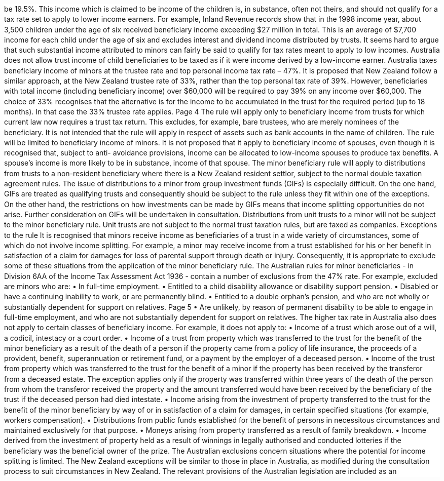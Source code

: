 be 19.5%. This income which is claimed to be income of the children is, in substance, often not theirs, and should not qualify for a tax rate set to apply to lower income earners. For example, Inland Revenue records show that in the 1998 income year, about 3,500 children under the age of six received beneficiary income exceeding $27 million in total. This is an average of $7,700 income for each child under the age of six and excludes interest and dividend income distributed by trusts. It seems hard to argue that such substantial income attributed to minors can fairly be said to qualify for tax rates meant to apply to low incomes. Australia does not allow trust income of child beneficiaries to be taxed as if it were income derived by a low-income earner. Australia taxes beneficiary income of minors at the trustee rate and top personal income tax rate – 47%. It is proposed that New Zealand follow a similar approach, at the New Zealand trustee rate of 33%, rather than the top personal tax rate of 39%. However, beneficiaries with total income (including beneficiary income) over $60,000 will be required to pay 39% on any income over $60,000. The choice of 33% recognises that the alternative is for the income to be accumulated in the trust for the required period (up to 18 months). In that case the 33% trustee rate applies. Page 4 The rule will apply only to beneficiary income from trusts for which current law now requires a trust tax return. This excludes, for example, bare trustees, who are merely nominees of the beneficiary. It is not intended that the rule will apply in respect of assets such as bank accounts in the name of children. The rule will be limited to beneficiary income of minors. It is not proposed that it apply to beneficiary income of spouses, even though it is recognised that, subject to anti- avoidance provisions, income can be allocated to low-income spouses to produce tax benefits. A spouse’s income is more likely to be in substance, income of that spouse. The minor beneficiary rule will apply to distributions from trusts to a non-resident beneficiary where there is a New Zealand resident settlor, subject to the normal double taxation agreement rules. The issue of distributions to a minor from group investment funds (GIFs) is especially difficult. On the one hand, GIFs are treated as qualifying trusts and consequently should be subject to the rule unless they fit within one of the exceptions. On the other hand, the restrictions on how investments can be made by GIFs means that income splitting opportunities do not arise. Further consideration on GIFs will be undertaken in consultation. Distributions from unit trusts to a minor will not be subject to the minor beneficiary rule. Unit trusts are not subject to the normal trust taxation rules, but are taxed as companies. Exceptions to the rule It is recognised that minors receive income as beneficiaries of a trust in a wide variety of circumstances, some of which do not involve income splitting. For example, a minor may receive income from a trust established for his or her benefit in satisfaction of a claim for damages for loss of parental support through death or injury. Consequently, it is appropriate to exclude some of these situations from the application of the minor beneficiary rule. The Australian rules for minor beneficiaries - in Division 6AA of the Income Tax Assessment Act 1936 - contain a number of exclusions from the 47% rate. For example, excluded are minors who are: • In full-time employment. • Entitled to a child disability allowance or disability support pension. • Disabled or have a continuing inability to work, or are permanently blind. • Entitled to a double orphan’s pension, and who are not wholly or substantially dependent for support on relatives. Page 5 • Are unlikely, by reason of permanent disability to be able to engage in full-time employment, and who are not substantially dependent for support on relatives. The higher tax rate in Australia also does not apply to certain classes of beneficiary income. For example, it does not apply to: • Income of a trust which arose out of a will, a codicil, intestacy or a court order. • Income of a trust from property which was transferred to the trust for the benefit of the minor beneficiary as a result of the death of a person if the property came from a policy of life insurance, the proceeds of a provident, benefit, superannuation or retirement fund, or a payment by the employer of a deceased person. • Income of the trust from property which was transferred to the trust for the benefit of a minor if the property has been received by the transferor from a deceased estate. The exception applies only if the property was transferred within three years of the death of the person from whom the transferor received the property and the amount transferred would have been received by the beneficiary of the trust if the deceased person had died intestate. • Income arising from the investment of property transferred to the trust for the benefit of the minor beneficiary by way of or in satisfaction of a claim for damages, in certain specified situations (for example, workers compensation). • Distributions from public funds established for the benefit of persons in necessitous circumstances and maintained exclusively for that purpose. • Moneys arising from property transferred as a result of family breakdown. • Income derived from the investment of property held as a result of winnings in legally authorised and conducted lotteries if the beneficiary was the beneficial owner of the prize. The Australian exclusions concern situations where the potential for income splitting is limited. The New Zealand exceptions will be similar to those in place in Australia, as modified during the consultation process to suit circumstances in New Zealand. The relevant provisions of the Australian legislation are included as an